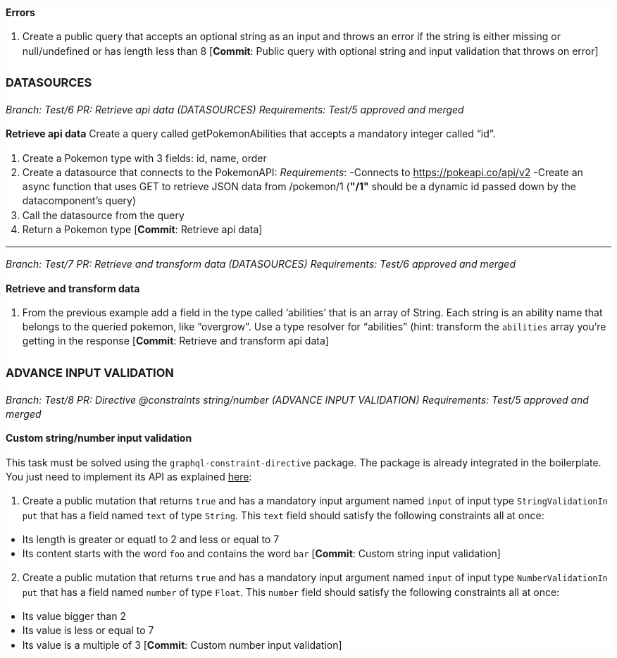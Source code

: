 **Errors**
  1. Create a public query that accepts an optional string as an input and throws an error if the string is either missing or null/undefined or has length less than 8 [**Commit**: Public query with optional string and input validation that throws on error]



### DATASOURCES 
*Branch: Test/6*
*PR: Retrieve api data (DATASOURCES)*
*Requirements:  Test/5 approved and merged*

**Retrieve api data**
Create a query called getPokemonAbilities that accepts a mandatory integer called “id”.
  1. Create a Pokemon type with 3 fields: id, name, order
  2. Create a datasource that connects to the PokemonAPI:
*Requirements*:
  -Connects to https://pokeapi.co/api/v2
  -Create an async function that uses GET to retrieve JSON data from  /pokemon/1 (**"/1"** should be a dynamic id passed down by the datacomponent’s query)
3. Call the datasource from the query
4. Return a Pokemon type
[**Commit**: Retrieve api data]

-----
*Branch: Test/7*
*PR: Retrieve and transform data (DATASOURCES)*
*Requirements:  Test/6 approved and merged*

**Retrieve and transform data**

1. From the previous example add a field in the type called ‘abilities’ that is an array of String. Each string is an ability name that belongs to the queried pokemon, like “overgrow”. Use a type resolver for “abilities” (hint: transform the `abilities` array you’re getting in the response [**Commit**: Retrieve and transform api data]

### ADVANCE INPUT VALIDATION
*Branch: Test/8*
*PR: Directive @constraints string/number (ADVANCE INPUT VALIDATION)*
*Requirements:  Test/5 approved and merged*

**Custom string/number input validation**

This task must be solved using the `graphql-constraint-directive` package. The package is already integrated in the boilerplate. You just need to implement its API as explained [here](https://github.com/confuser/graphql-constraint-directive): 

  1. Create a public mutation that returns `true` and has a mandatory input argument named `input` of input type `StringValidationInput` that has a field named `text` of type `String`. This `text` field should satisfy the following constraints all at once:
  - Its length is greater or equatl to 2 and less or equal to 7
  - Its content starts with the word `foo` and contains the word `bar`
[**Commit**: Custom string input validation]

  2. Create a public mutation that returns `true` and   has a mandatory input argument named `input` of input type `NumberValidationInput` that has a field named `number` of type `Float`. This `number` field should satisfy the following constraints all at once:
  - Its value bigger than 2
  - Its value is less or equal to 7
  - Its value is a multiple of 3
[**Commit**: Custom number input validation]
